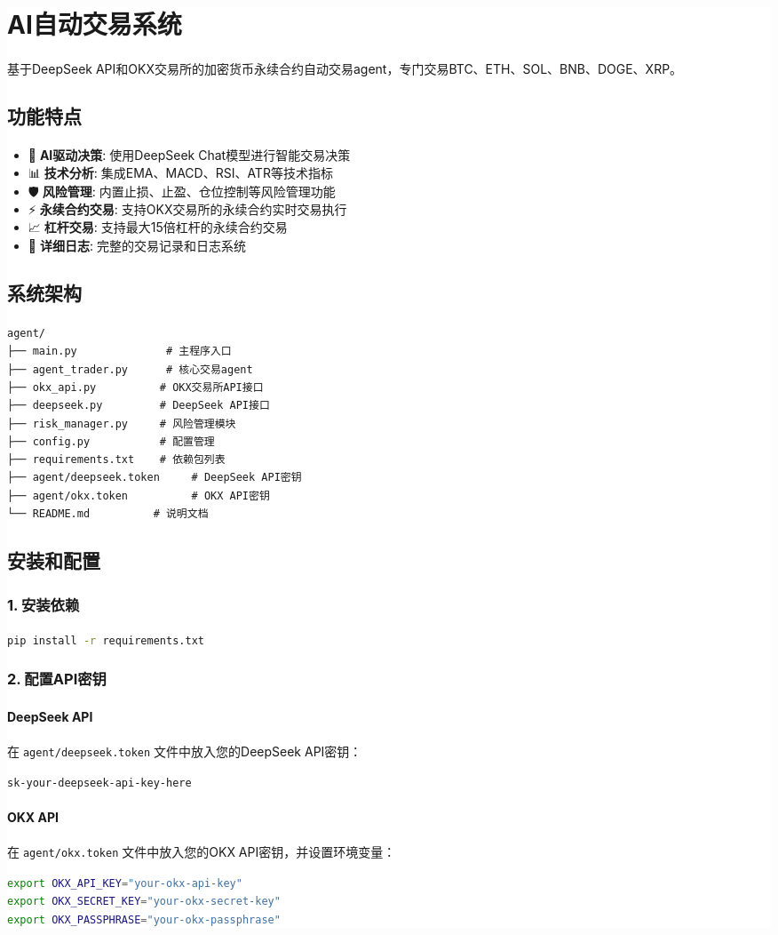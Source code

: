 # AI自动交易系统

基于DeepSeek API和OKX交易所的加密货币永续合约自动交易agent，专门交易BTC、ETH、SOL、BNB、DOGE、XRP。

## 功能特点

- 🤖 **AI驱动决策**: 使用DeepSeek Chat模型进行智能交易决策
- 📊 **技术分析**: 集成EMA、MACD、RSI、ATR等技术指标
- 🛡️ **风险管理**: 内置止损、止盈、仓位控制等风险管理功能
- ⚡ **永续合约交易**: 支持OKX交易所的永续合约实时交易执行
- 📈 **杠杆交易**: 支持最大15倍杠杆的永续合约交易
- 📝 **详细日志**: 完整的交易记录和日志系统

## 系统架构

```
agent/
├── main.py              # 主程序入口
├── agent_trader.py      # 核心交易agent
├── okx_api.py          # OKX交易所API接口
├── deepseek.py         # DeepSeek API接口
├── risk_manager.py     # 风险管理模块
├── config.py           # 配置管理
├── requirements.txt    # 依赖包列表
├── agent/deepseek.token     # DeepSeek API密钥
├── agent/okx.token          # OKX API密钥
└── README.md          # 说明文档
```

## 安装和配置

### 1. 安装依赖

```bash
pip install -r requirements.txt
```

### 2. 配置API密钥

#### DeepSeek API
在 `agent/deepseek.token` 文件中放入您的DeepSeek API密钥：
```
sk-your-deepseek-api-key-here
```

#### OKX API
在 `agent/okx.token` 文件中放入您的OKX API密钥，并设置环境变量：

```bash
export OKX_API_KEY="your-okx-api-key"
export OKX_SECRET_KEY="your-okx-secret-key"
export OKX_PASSPHRASE="your-okx-passphrase"
```
